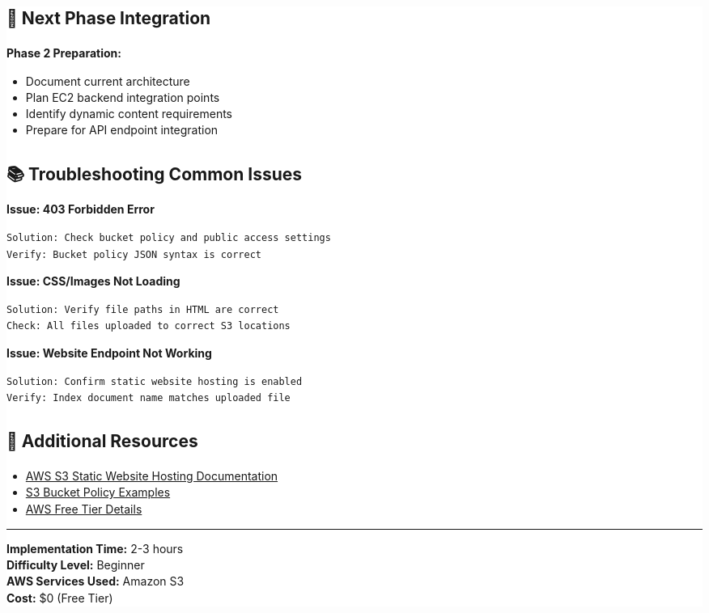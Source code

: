 ## 🔄 Next Phase Integration

**Phase 2 Preparation:**
- Document current architecture
- Plan EC2 backend integration points
- Identify dynamic content requirements
- Prepare for API endpoint integration

## 📚 Troubleshooting Common Issues

**Issue: 403 Forbidden Error**
```
Solution: Check bucket policy and public access settings
Verify: Bucket policy JSON syntax is correct
```

**Issue: CSS/Images Not Loading**
```
Solution: Verify file paths in HTML are correct
Check: All files uploaded to correct S3 locations
```

**Issue: Website Endpoint Not Working**
```
Solution: Confirm static website hosting is enabled
Verify: Index document name matches uploaded file
```

## 📖 Additional Resources

- [AWS S3 Static Website Hosting Documentation](https://docs.aws.amazon.com/s3/latest/userguide/WebsiteHosting.html)
- [S3 Bucket Policy Examples](https://docs.aws.amazon.com/s3/latest/userguide/example-bucket-policies.html)
- [AWS Free Tier Details](https://aws.amazon.com/free/)

---

**Implementation Time:** 2-3 hours  
**Difficulty Level:** Beginner  
**AWS Services Used:** Amazon S3  
**Cost:** $0 (Free Tier)

